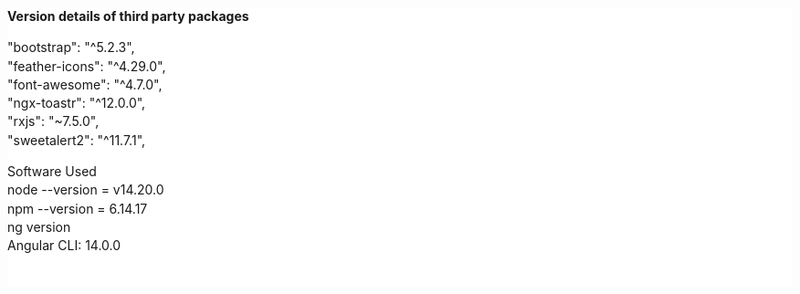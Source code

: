 <b> Version details of third party packages </b>
<br/>

"bootstrap": "^5.2.3",<br/>
"feather-icons": "^4.29.0",<br/>
"font-awesome": "^4.7.0",<br/>
"ngx-toastr": "^12.0.0",<br/>
"rxjs": "~7.5.0",<br/>
"sweetalert2": "^11.7.1",<br/>


Software Used <br/>
node --version = v14.20.0 <br/>
npm --version = 6.14.17 <br/>
ng version <br/>
Angular CLI: 14.0.0 <br/>


<br/>










